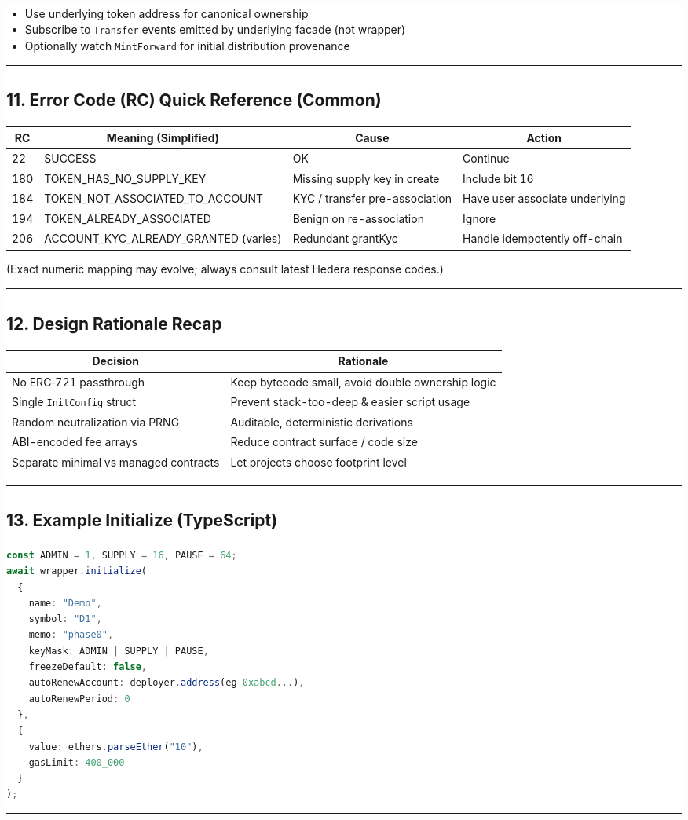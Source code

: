 - Use underlying token address for canonical ownership
- Subscribe to `Transfer` events emitted by underlying facade (not wrapper)
- Optionally watch `MintForward` for initial distribution provenance

---

## 11. Error Code (RC) Quick Reference (Common)

| RC  | Meaning (Simplified)                 | Cause                          | Action                         |
| --- | ------------------------------------ | ------------------------------ | ------------------------------ |
| 22  | SUCCESS                              | OK                             | Continue                       |
| 180 | TOKEN_HAS_NO_SUPPLY_KEY              | Missing supply key in create   | Include bit 16                 |
| 184 | TOKEN_NOT_ASSOCIATED_TO_ACCOUNT      | KYC / transfer pre-association | Have user associate underlying |
| 194 | TOKEN_ALREADY_ASSOCIATED             | Benign on re-association       | Ignore                         |
| 206 | ACCOUNT_KYC_ALREADY_GRANTED (varies) | Redundant grantKyc             | Handle idempotently off-chain  |

(Exact numeric mapping may evolve; always consult latest Hedera response codes.)

---

## 12. Design Rationale Recap

| Decision                              | Rationale                                         |
| ------------------------------------- | ------------------------------------------------- |
| No ERC‑721 passthrough                | Keep bytecode small, avoid double ownership logic |
| Single `InitConfig` struct            | Prevent stack-too-deep & easier script usage      |
| Random neutralization via PRNG        | Auditable, deterministic derivations              |
| ABI-encoded fee arrays                | Reduce contract surface / code size               |
| Separate minimal vs managed contracts | Let projects choose footprint level               |

---

## 13. Example Initialize (TypeScript)

```ts
const ADMIN = 1, SUPPLY = 16, PAUSE = 64;
await wrapper.initialize(
  {
    name: "Demo",
    symbol: "D1",
    memo: "phase0",
    keyMask: ADMIN | SUPPLY | PAUSE,
    freezeDefault: false,
    autoRenewAccount: deployer.address(eg 0xabcd...),
    autoRenewPeriod: 0
  },
  {
    value: ethers.parseEther("10"),
    gasLimit: 400_000
  }
);
```

---